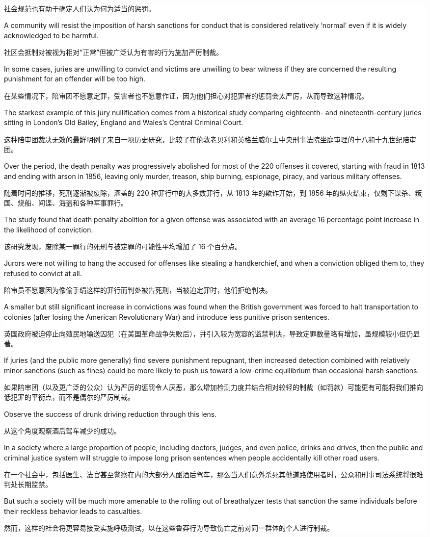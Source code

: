 社会规范也有助于确定人们认为何为适当的惩罚。  

A community will resist the imposition of harsh sanctions for conduct that is considered relatively ‘normal’ even if it is widely acknowledged to be harmful.  

社区会抵制对被视为相对“正常”但被广泛认为有害的行为施加严厉制裁。  

In some cases, juries are unwilling to convict and victims are unwilling to bear witness if they are concerned the resulting punishment for an offender will be too high.  

在某些情况下，陪审团不愿意定罪，受害者也不愿意作证，因为他们担心对犯罪者的惩罚会太严厉，从而导致这种情况。

The starkest example of this jury nullification comes from [a historical study](https://www.jstor.org/stable/26529053?seq=2) comparing eighteenth- and nineteenth-century juries sitting in London’s Old Bailey, England and Wales’s Central Criminal Court.  

这种陪审团裁决无效的最鲜明例子来自一项历史研究，比较了在伦敦老贝利和英格兰威尔士中央刑事法院坐庭审理的十八和十九世纪陪审团。  

Over the period, the death penalty was progressively abolished for most of the 220 offenses it covered, starting with fraud in 1813 and ending with arson in 1856, leaving only murder, treason, ship burning, espionage, piracy, and various military offenses.  

随着时间的推移，死刑逐渐被废除，涵盖的 220 种罪行中的大多数罪行，从 1813 年的欺诈开始，到 1856 年的纵火结束，仅剩下谋杀、叛国、烧船、间谍、海盗和各种军事罪行。  

The study found that death penalty abolition for a given offense was associated with an average 16 percentage point increase in the likelihood of conviction.  

该研究发现，废除某一罪行的死刑与被定罪的可能性平均增加了 16 个百分点。  

Jurors were not willing to hang the accused for offenses like stealing a handkerchief, and when a conviction obliged them to, they refused to convict at all.  

陪审员不愿意因为像偷手绢这样的罪行而判处被告死刑，当被迫定罪时，他们拒绝判决。

A smaller but still significant increase in convictions was found when the British government was forced to halt transportation to colonies (after losing the American Revolutionary War) and introduce less punitive prison sentences.  

英国政府被迫停止向殖民地输送囚犯（在美国革命战争失败后），并引入较为宽容的监禁判决，导致定罪数量略有增加，虽规模较小但仍显著。  

If juries (and the public more generally) find severe punishment repugnant, then increased detection combined with relatively minor sanctions (such as fines) could be more likely to push us toward a low-crime equilibrium than occasional harsh sanctions.  

如果陪审团（以及更广泛的公众）认为严厉的惩罚令人厌恶，那么增加检测力度并结合相对较轻的制裁（如罚款）可能更有可能将我们推向低犯罪的平衡点，而不是偶尔的严厉制裁。

Observe the success of drunk driving reduction through this lens.  

从这个角度观察酒后驾车减少的成功。  

In a society where a large proportion of people, including doctors, judges, and even police, drinks and drives, then the public and criminal justice system will struggle to impose long prison sentences when people accidentally kill other road users.  

在一个社会中，包括医生、法官甚至警察在内的大部分人酗酒后驾车，那么当人们意外杀死其他道路使用者时，公众和刑事司法系统将很难判处长期监禁。  

But such a society will be much more amenable to the rolling out of breathalyzer tests that sanction the same individuals before their reckless behavior leads to casualties.  

然而，这样的社会将更容易接受实施呼吸测试，以在这些鲁莽行为导致伤亡之前对同一群体的个人进行制裁。  
